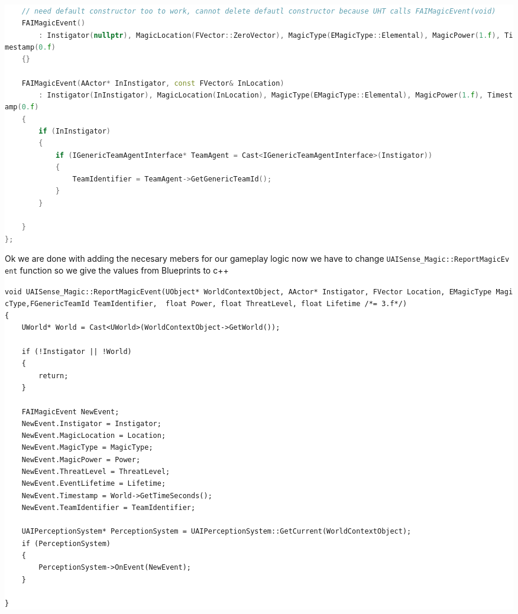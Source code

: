```c++
    // need default constructor too to work, cannot delete defautl constructor because UHT calls FAIMagicEvent(void)
    FAIMagicEvent()
        : Instigator(nullptr), MagicLocation(FVector::ZeroVector), MagicType(EMagicType::Elemental), MagicPower(1.f), Timestamp(0.f)
    {}

    FAIMagicEvent(AActor* InInstigator, const FVector& InLocation)
        : Instigator(InInstigator), MagicLocation(InLocation), MagicType(EMagicType::Elemental), MagicPower(1.f), Timestamp(0.f)
    {
        if (InInstigator)
        {
            if (IGenericTeamAgentInterface* TeamAgent = Cast<IGenericTeamAgentInterface>(Instigator))
            {
                TeamIdentifier = TeamAgent->GetGenericTeamId();
            }
        }

    }
};
```

Ok we are done with adding the necesary mebers for our gameplay logic now we have to change ```UAISense_Magic::ReportMagicEvent``` function so we give the values from Blueprints to c++

```
void UAISense_Magic::ReportMagicEvent(UObject* WorldContextObject, AActor* Instigator, FVector Location, EMagicType MagicType,FGenericTeamId TeamIdentifier,  float Power, float ThreatLevel, float Lifetime /*= 3.f*/)
{
    UWorld* World = Cast<UWorld>(WorldContextObject->GetWorld());

    if (!Instigator || !World)
    {
        return;
    }

    FAIMagicEvent NewEvent;
    NewEvent.Instigator = Instigator;
    NewEvent.MagicLocation = Location;
    NewEvent.MagicType = MagicType;
    NewEvent.MagicPower = Power;
    NewEvent.ThreatLevel = ThreatLevel;
    NewEvent.EventLifetime = Lifetime;
    NewEvent.Timestamp = World->GetTimeSeconds();
    NewEvent.TeamIdentifier = TeamIdentifier;

    UAIPerceptionSystem* PerceptionSystem = UAIPerceptionSystem::GetCurrent(WorldContextObject);
	if (PerceptionSystem)
	{
		PerceptionSystem->OnEvent(NewEvent);
	}
    
}
```
